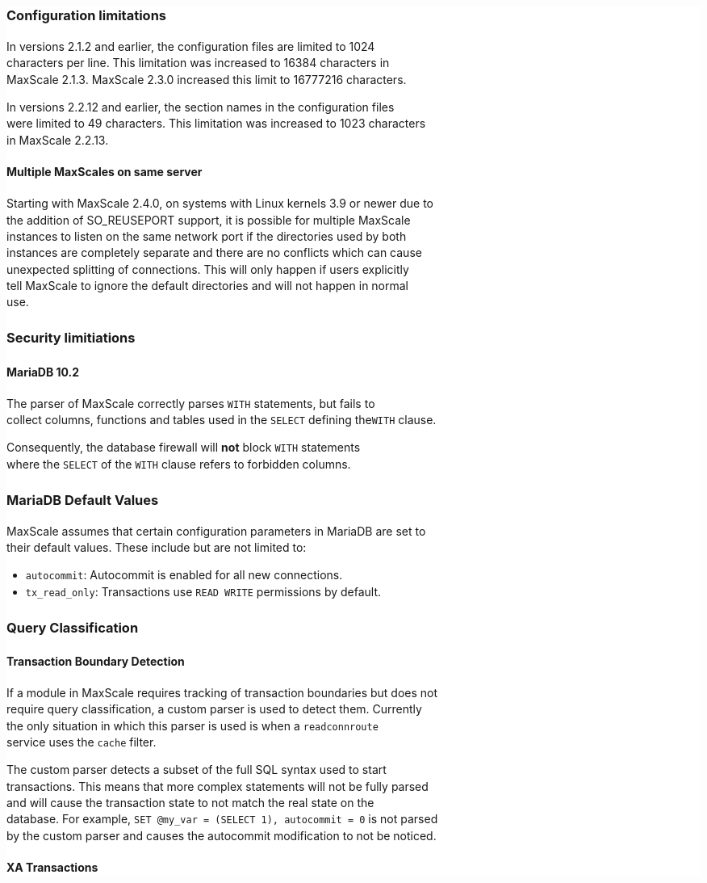 ### Configuration limitations

In versions 2.1.2 and earlier, the configuration files are limited to 1024\
characters per line. This limitation was increased to 16384 characters in\
MaxScale 2.1.3. MaxScale 2.3.0 increased this limit to 16777216 characters.

In versions 2.2.12 and earlier, the section names in the configuration files\
were limited to 49 characters. This limitation was increased to 1023 characters\
in MaxScale 2.2.13.

#### Multiple MaxScales on same server

Starting with MaxScale 2.4.0, on systems with Linux kernels 3.9 or newer due to\
the addition of SO\_REUSEPORT support, it is possible for multiple MaxScale\
instances to listen on the same network port if the directories used by both\
instances are completely separate and there are no conflicts which can cause\
unexpected splitting of connections. This will only happen if users explicitly\
tell MaxScale to ignore the default directories and will not happen in normal\
use.

### Security limitiations

#### MariaDB 10.2

The parser of MaxScale correctly parses `WITH` statements, but fails to\
collect columns, functions and tables used in the `SELECT` defining the`WITH` clause.

Consequently, the database firewall will **not** block `WITH` statements\
where the `SELECT` of the `WITH` clause refers to forbidden columns.

### MariaDB Default Values

MaxScale assumes that certain configuration parameters in MariaDB are set to\
their default values. These include but are not limited to:

* `autocommit`: Autocommit is enabled for all new connections.
* `tx_read_only`: Transactions use `READ WRITE` permissions by default.

### Query Classification

#### Transaction Boundary Detection

If a module in MaxScale requires tracking of transaction boundaries but does not\
require query classification, a custom parser is used to detect them. Currently\
the only situation in which this parser is used is when a `readconnroute`\
service uses the `cache` filter.

The custom parser detects a subset of the full SQL syntax used to start\
transactions. This means that more complex statements will not be fully parsed\
and will cause the transaction state to not match the real state on the\
database. For example, `SET @my_var = (SELECT 1), autocommit = 0` is not parsed\
by the custom parser and causes the autocommit modification to not be noticed.

#### XA Transactions
